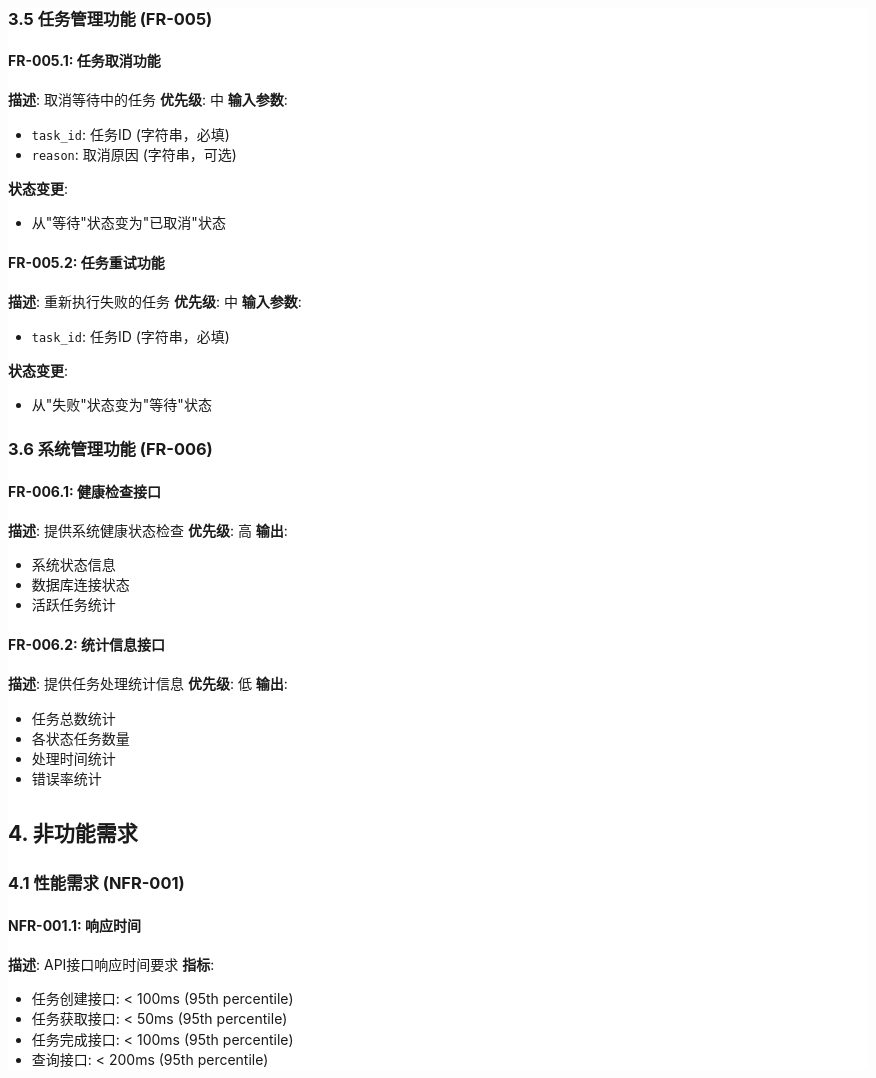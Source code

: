 ### 3.5 任务管理功能 (FR-005)

#### FR-005.1: 任务取消功能
**描述**: 取消等待中的任务
**优先级**: 中
**输入参数**:
- `task_id`: 任务ID (字符串，必填)
- `reason`: 取消原因 (字符串，可选)

**状态变更**:
- 从"等待"状态变为"已取消"状态

#### FR-005.2: 任务重试功能
**描述**: 重新执行失败的任务
**优先级**: 中
**输入参数**:
- `task_id`: 任务ID (字符串，必填)

**状态变更**:
- 从"失败"状态变为"等待"状态

### 3.6 系统管理功能 (FR-006)

#### FR-006.1: 健康检查接口
**描述**: 提供系统健康状态检查
**优先级**: 高
**输出**:
- 系统状态信息
- 数据库连接状态
- 活跃任务统计

#### FR-006.2: 统计信息接口
**描述**: 提供任务处理统计信息
**优先级**: 低
**输出**:
- 任务总数统计
- 各状态任务数量
- 处理时间统计
- 错误率统计

## 4. 非功能需求

### 4.1 性能需求 (NFR-001)

#### NFR-001.1: 响应时间
**描述**: API接口响应时间要求
**指标**:
- 任务创建接口: < 100ms (95th percentile)
- 任务获取接口: < 50ms (95th percentile)
- 任务完成接口: < 100ms (95th percentile)
- 查询接口: < 200ms (95th percentile)
